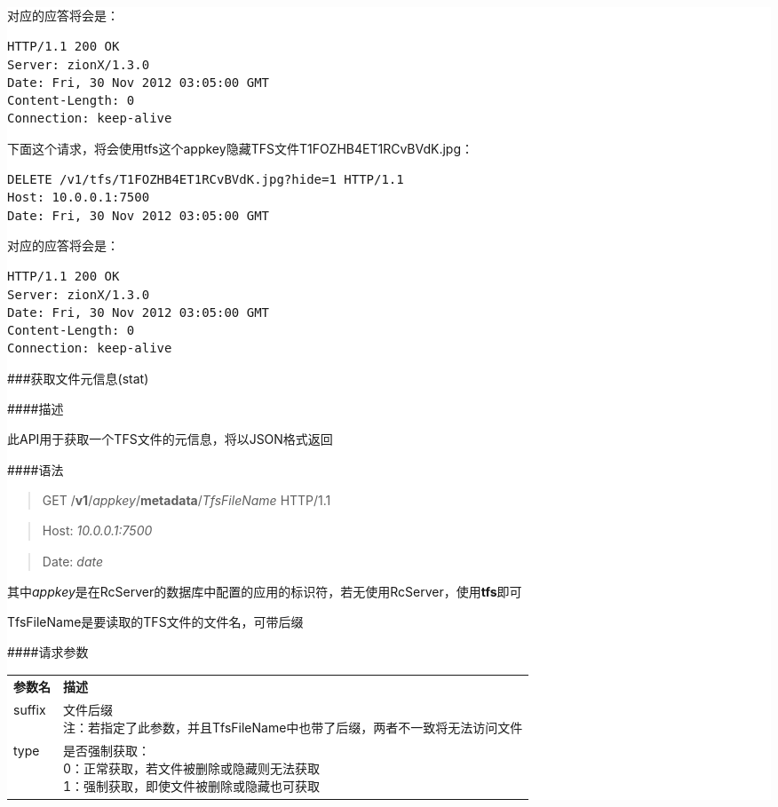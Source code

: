 对应的应答将会是：

<pre>
HTTP/1.1 200 OK
Server: zionX/1.3.0
Date: Fri, 30 Nov 2012 03:05:00 GMT
Content-Length: 0
Connection: keep-alive
</pre>

下面这个请求，将会使用tfs这个appkey隐藏TFS文件T1FOZHB4ET1RCvBVdK.jpg：

<pre>
DELETE /v1/tfs/T1FOZHB4ET1RCvBVdK.jpg?hide=1 HTTP/1.1
Host: 10.0.0.1:7500
Date: Fri, 30 Nov 2012 03:05:00 GMT
</pre>

对应的应答将会是：

<pre>
HTTP/1.1 200 OK
Server: zionX/1.3.0
Date: Fri, 30 Nov 2012 03:05:00 GMT
Content-Length: 0
Connection: keep-alive
</pre>

###获取文件元信息(stat)

####描述

此API用于获取一个TFS文件的元信息，将以JSON格式返回

####语法

>GET /<b>v1</b>/<i>appkey</i>/<b>metadata</b>/<i>TfsFileName</i> HTTP/1.1

>Host: <i>10.0.0.1:7500</i>

>Date: <i>date</i>

其中<i>appkey</i>是在RcServer的数据库中配置的应用的标识符，若无使用RcServer，使用<b>tfs</b>即可

TfsFileName是要读取的TFS文件的文件名，可带后缀

####请求参数

<table>
	<tr align="left">
		<th>参数名</th>
		<th>描述</th>
	</tr>
	<tr align="left">
		<td>suffix</td>
		<td>文件后缀<br>注：若指定了此参数，并且TfsFileName中也带了后缀，两者不一致将无法访问文件</td>
	</tr>
	<tr align="left">
		<td>type</td>
		<td>是否强制获取：<br>0：正常获取，若文件被删除或隐藏则无法获取<br>1：强制获取，即使文件被删除或隐藏也可获取</td>
	</tr>
</table>
